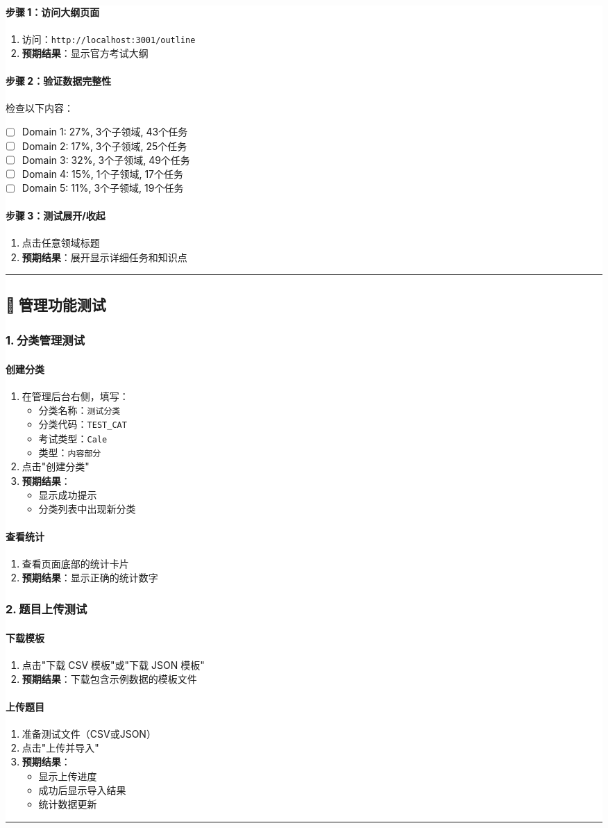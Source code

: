 #### 步骤 1：访问大纲页面
1. 访问：`http://localhost:3001/outline`
2. **预期结果**：显示官方考试大纲

#### 步骤 2：验证数据完整性
检查以下内容：
- [ ] Domain 1: 27%, 3个子领域, 43个任务
- [ ] Domain 2: 17%, 3个子领域, 25个任务
- [ ] Domain 3: 32%, 3个子领域, 49个任务
- [ ] Domain 4: 15%, 1个子领域, 17个任务
- [ ] Domain 5: 11%, 3个子领域, 19个任务

#### 步骤 3：测试展开/收起
1. 点击任意领域标题
2. **预期结果**：展开显示详细任务和知识点

---

## 📝 管理功能测试

### 1. 分类管理测试

#### 创建分类
1. 在管理后台右侧，填写：
   - 分类名称：`测试分类`
   - 分类代码：`TEST_CAT`
   - 考试类型：`Cale`
   - 类型：`内容部分`
2. 点击"创建分类"
3. **预期结果**：
   - 显示成功提示
   - 分类列表中出现新分类

#### 查看统计
1. 查看页面底部的统计卡片
2. **预期结果**：显示正确的统计数字

### 2. 题目上传测试

#### 下载模板
1. 点击"下载 CSV 模板"或"下载 JSON 模板"
2. **预期结果**：下载包含示例数据的模板文件

#### 上传题目
1. 准备测试文件（CSV或JSON）
2. 点击"上传并导入"
3. **预期结果**：
   - 显示上传进度
   - 成功后显示导入结果
   - 统计数据更新

---